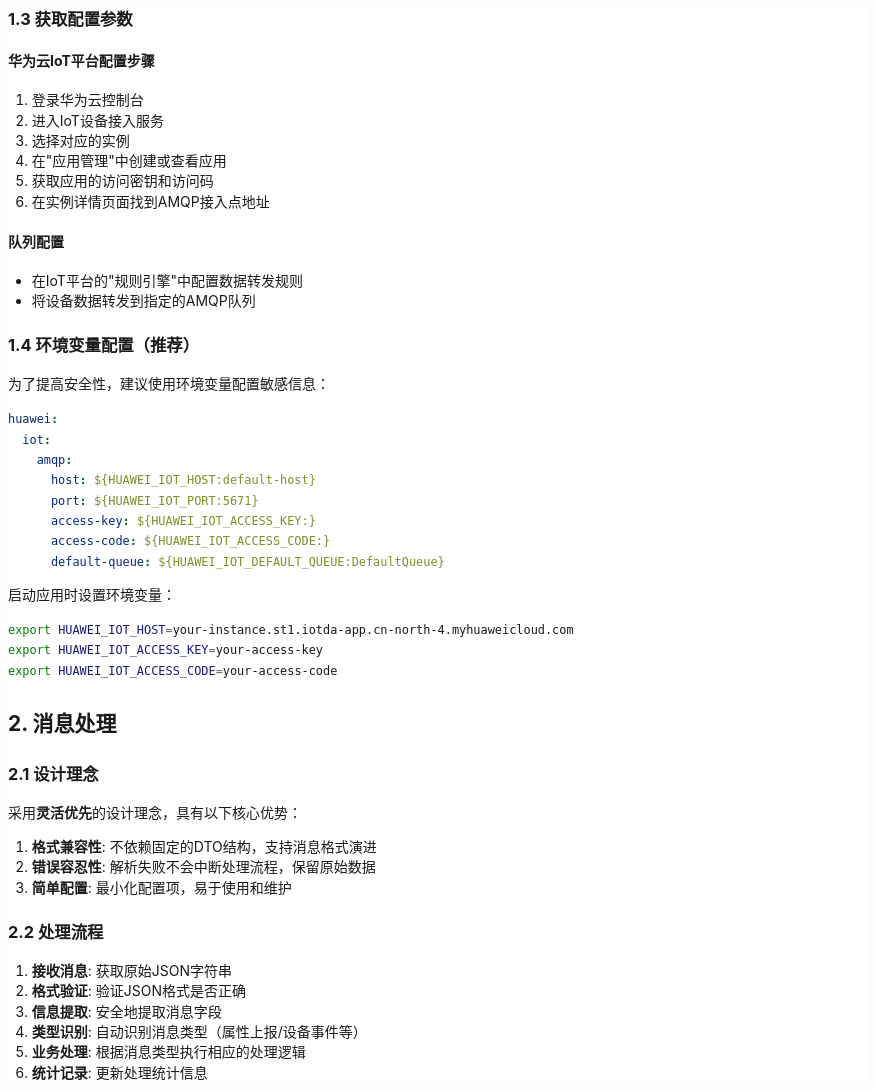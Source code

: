 ### 1.3 获取配置参数

#### 华为云IoT平台配置步骤
1. 登录华为云控制台
2. 进入IoT设备接入服务
3. 选择对应的实例
4. 在"应用管理"中创建或查看应用
5. 获取应用的访问密钥和访问码
6. 在实例详情页面找到AMQP接入点地址

#### 队列配置
- 在IoT平台的"规则引擎"中配置数据转发规则
- 将设备数据转发到指定的AMQP队列

### 1.4 环境变量配置（推荐）

为了提高安全性，建议使用环境变量配置敏感信息：

```yaml
huawei:
  iot:
    amqp:
      host: ${HUAWEI_IOT_HOST:default-host}
      port: ${HUAWEI_IOT_PORT:5671}
      access-key: ${HUAWEI_IOT_ACCESS_KEY:}
      access-code: ${HUAWEI_IOT_ACCESS_CODE:}
      default-queue: ${HUAWEI_IOT_DEFAULT_QUEUE:DefaultQueue}
```

启动应用时设置环境变量：
```bash
export HUAWEI_IOT_HOST=your-instance.st1.iotda-app.cn-north-4.myhuaweicloud.com
export HUAWEI_IOT_ACCESS_KEY=your-access-key
export HUAWEI_IOT_ACCESS_CODE=your-access-code
```

## 2. 消息处理

### 2.1 设计理念

采用**灵活优先**的设计理念，具有以下核心优势：

1. **格式兼容性**: 不依赖固定的DTO结构，支持消息格式演进
2. **错误容忍性**: 解析失败不会中断处理流程，保留原始数据
3. **简单配置**: 最小化配置项，易于使用和维护

### 2.2 处理流程

1. **接收消息**: 获取原始JSON字符串
2. **格式验证**: 验证JSON格式是否正确
3. **信息提取**: 安全地提取消息字段
4. **类型识别**: 自动识别消息类型（属性上报/设备事件等）
5. **业务处理**: 根据消息类型执行相应的处理逻辑
6. **统计记录**: 更新处理统计信息
